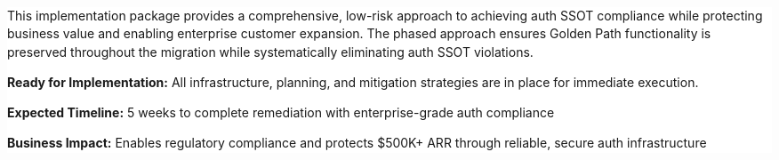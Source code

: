 This implementation package provides a comprehensive, low-risk approach to achieving auth SSOT compliance while protecting business value and enabling enterprise customer expansion. The phased approach ensures Golden Path functionality is preserved throughout the migration while systematically eliminating auth SSOT violations.

**Ready for Implementation:** All infrastructure, planning, and mitigation strategies are in place for immediate execution.

**Expected Timeline:** 5 weeks to complete remediation with enterprise-grade auth compliance

**Business Impact:** Enables regulatory compliance and protects $500K+ ARR through reliable, secure auth infrastructure